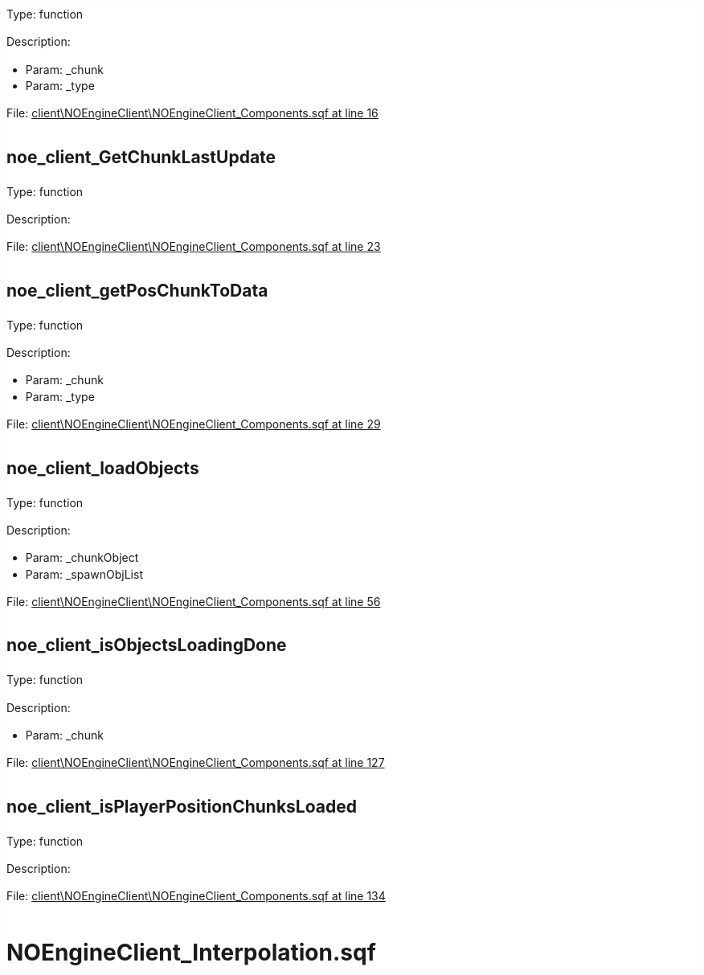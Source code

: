 Type: function

Description: 
- Param: _chunk
- Param: _type

File: [client\NOEngineClient\NOEngineClient_Components.sqf at line 16](../../../Src/client/NOEngineClient/NOEngineClient_Components.sqf#L16)
## noe_client_GetChunkLastUpdate

Type: function

Description: 


File: [client\NOEngineClient\NOEngineClient_Components.sqf at line 23](../../../Src/client/NOEngineClient/NOEngineClient_Components.sqf#L23)
## noe_client_getPosChunkToData

Type: function

Description: 
- Param: _chunk
- Param: _type

File: [client\NOEngineClient\NOEngineClient_Components.sqf at line 29](../../../Src/client/NOEngineClient/NOEngineClient_Components.sqf#L29)
## noe_client_loadObjects

Type: function

Description: 
- Param: _chunkObject
- Param: _spawnObjList

File: [client\NOEngineClient\NOEngineClient_Components.sqf at line 56](../../../Src/client/NOEngineClient/NOEngineClient_Components.sqf#L56)
## noe_client_isObjectsLoadingDone

Type: function

Description: 
- Param: _chunk

File: [client\NOEngineClient\NOEngineClient_Components.sqf at line 127](../../../Src/client/NOEngineClient/NOEngineClient_Components.sqf#L127)
## noe_client_isPlayerPositionChunksLoaded

Type: function

Description: 


File: [client\NOEngineClient\NOEngineClient_Components.sqf at line 134](../../../Src/client/NOEngineClient/NOEngineClient_Components.sqf#L134)
# NOEngineClient_Interpolation.sqf
